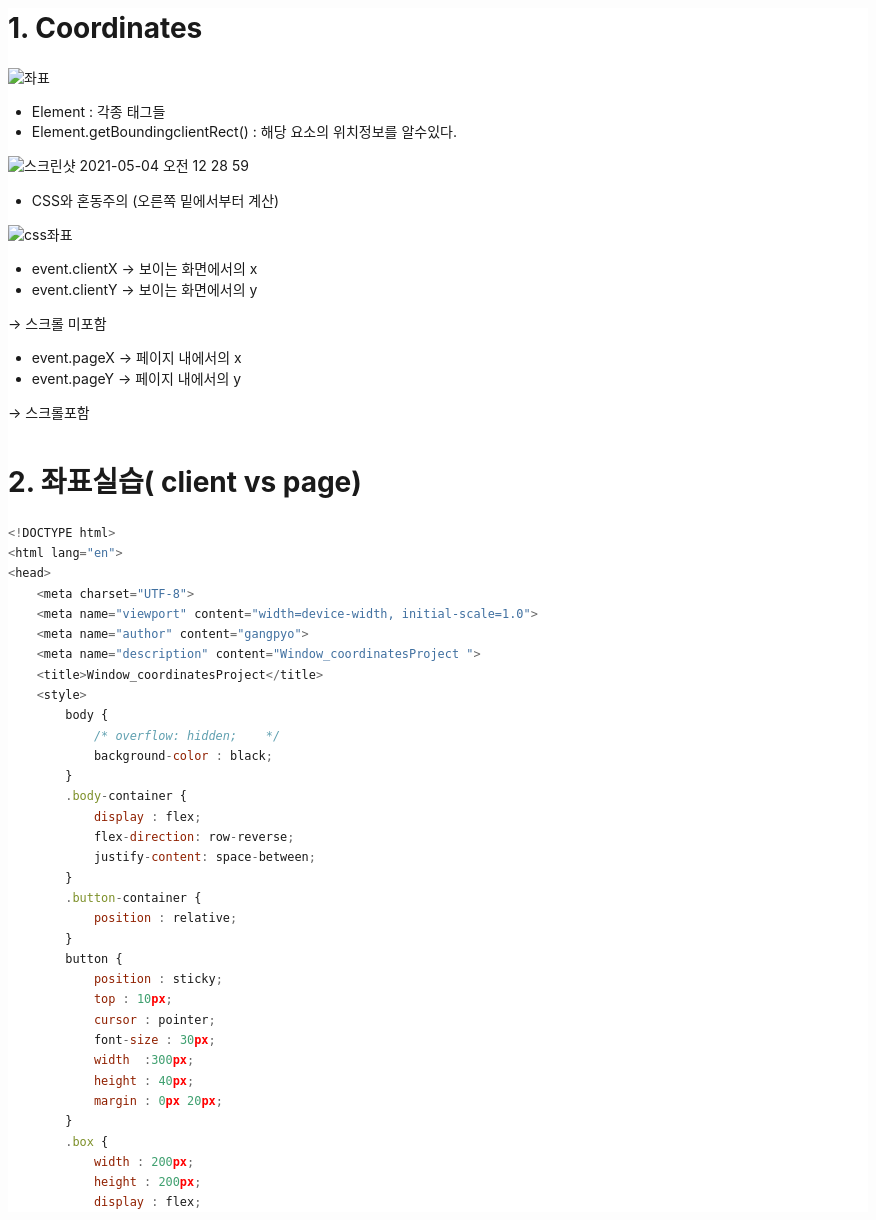 # 1. Coordinates

<img width="700" alt="좌표" src="https://user-images.githubusercontent.com/58588011/116896580-5c9be500-ac6f-11eb-933e-152f82940f18.png">



- Element : 각종 태그들
- Element.getBoundingclientRect() : 해당 요소의 위치정보를 알수있다.

<img width="700" alt="스크린샷 2021-05-04 오전 12 28 59" src="https://user-images.githubusercontent.com/58588011/116897005-c3210300-ac6f-11eb-85d0-65daf432d017.png">


- CSS와 혼동주의 (오른쪽 밑에서부터 계산)

<img width="700" alt="css좌표" src="https://user-images.githubusercontent.com/58588011/116897213-f6639200-ac6f-11eb-9eb7-4a2f9568b42e.png">





- event.clientX → 보이는 화면에서의 x
- event.clientY → 보이는 화면에서의 y

→ 스크롤 미포함

- event.pageX → 페이지 내에서의 x 
- event.pageY → 페이지 내에서의 y

→ 스크롤포함


# 2. 좌표실습( client vs page)
```js
<!DOCTYPE html>
<html lang="en">
<head>
    <meta charset="UTF-8">
    <meta name="viewport" content="width=device-width, initial-scale=1.0">
    <meta name="author" content="gangpyo">
    <meta name="description" content="Window_coordinatesProject ">
    <title>Window_coordinatesProject</title>
    <style>
        body {
            /* overflow: hidden;    */  
            background-color : black;
        }
        .body-container {
            display : flex;
            flex-direction: row-reverse;
            justify-content: space-between;
        }
        .button-container {
            position : relative;
        }
        button {
            position : sticky;
            top : 10px;
            cursor : pointer;
            font-size : 30px;
            width  :300px;
            height : 40px;
            margin : 0px 20px;
        }
        .box {
            width : 200px;
            height : 200px;
            display : flex;
```